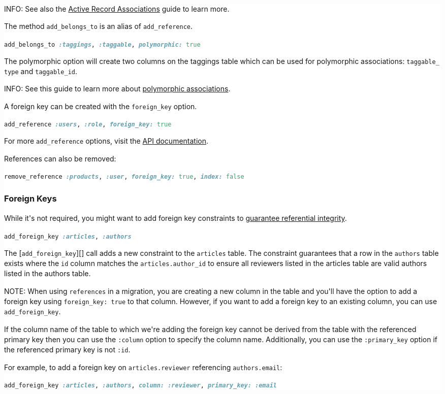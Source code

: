 INFO: See also the [Active Record Associations][] guide to learn more.

The method `add_belongs_to` is an alias of `add_reference`.

```ruby
add_belongs_to :taggings, :taggable, polymorphic: true
```

The polymorphic option will create two columns on the taggings table which can
be used for polymorphic associations: `taggable_type` and `taggable_id`.

INFO: See this guide to learn more about [polymorphic associations][].

A foreign key can be created with the `foreign_key` option.

```ruby
add_reference :users, :role, foreign_key: true
```

For more `add_reference` options, visit the [API
documentation](https://api.rubyonrails.org/classes/ActiveRecord/ConnectionAdapters/SchemaStatements.html#method-i-add_reference).

References can also be removed:

```ruby
remove_reference :products, :user, foreign_key: true, index: false
```

[Active Record Associations]: association_basics.html
[polymorphic associations]: association_basics.html#polymorphic-associations

### Foreign Keys

While it's not required, you might want to add foreign key constraints to
[guarantee referential integrity](#active-record-and-referential-integrity).

```ruby
add_foreign_key :articles, :authors
```

The [`add_foreign_key`][] call adds a new constraint to the `articles` table.
The constraint guarantees that a row in the `authors` table exists where the
`id` column matches the `articles.author_id` to ensure all reviewers listed in
the articles table are valid authors listed in the authors table.

NOTE: When using `references` in a migration, you are creating a new column in
the table and you'll have the option to add a foreign key using `foreign_key:
true` to that column. However, if you want to add a foreign key to an existing
column, you can use `add_foreign_key`.

If the column name of the table to which we're adding the foreign key cannot be
derived from the table with the referenced primary key then you can use the
`:column` option to specify the column name. Additionally, you can use the
`:primary_key` option if the referenced primary key is not `:id`.

For example, to add a foreign key on `articles.reviewer` referencing
`authors.email`:

```ruby
add_foreign_key :articles, :authors, column: :reviewer, primary_key: :email
```


[Schema Dumping and You]: #schema-dumping-and-you
[Reverting Previous Migrations]: #reverting-previous-migrations
[Old migrations]: #old-migrations
[foreign key constraints]: #foreign-keys
 [Engines]: engines.html